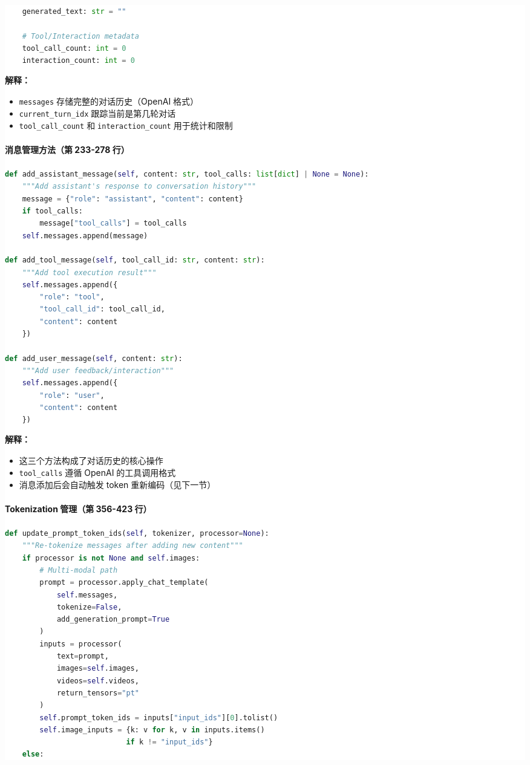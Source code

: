 ```python
    generated_text: str = ""

    # Tool/Interaction metadata
    tool_call_count: int = 0
    interaction_count: int = 0
```

**解释：**
- `messages` 存储完整的对话历史（OpenAI 格式）
- `current_turn_idx` 跟踪当前是第几轮对话
- `tool_call_count` 和 `interaction_count` 用于统计和限制

#### 消息管理方法（第 233-278 行）

```python
def add_assistant_message(self, content: str, tool_calls: list[dict] | None = None):
    """Add assistant's response to conversation history"""
    message = {"role": "assistant", "content": content}
    if tool_calls:
        message["tool_calls"] = tool_calls
    self.messages.append(message)

def add_tool_message(self, tool_call_id: str, content: str):
    """Add tool execution result"""
    self.messages.append({
        "role": "tool",
        "tool_call_id": tool_call_id,
        "content": content
    })

def add_user_message(self, content: str):
    """Add user feedback/interaction"""
    self.messages.append({
        "role": "user",
        "content": content
    })
```

**解释：**
- 这三个方法构成了对话历史的核心操作
- `tool_calls` 遵循 OpenAI 的工具调用格式
- 消息添加后会自动触发 token 重新编码（见下一节）

#### Tokenization 管理（第 356-423 行）

```python
def update_prompt_token_ids(self, tokenizer, processor=None):
    """Re-tokenize messages after adding new content"""
    if processor is not None and self.images:
        # Multi-modal path
        prompt = processor.apply_chat_template(
            self.messages,
            tokenize=False,
            add_generation_prompt=True
        )
        inputs = processor(
            text=prompt,
            images=self.images,
            videos=self.videos,
            return_tensors="pt"
        )
        self.prompt_token_ids = inputs["input_ids"][0].tolist()
        self.image_inputs = {k: v for k, v in inputs.items()
                            if k != "input_ids"}
    else:
```